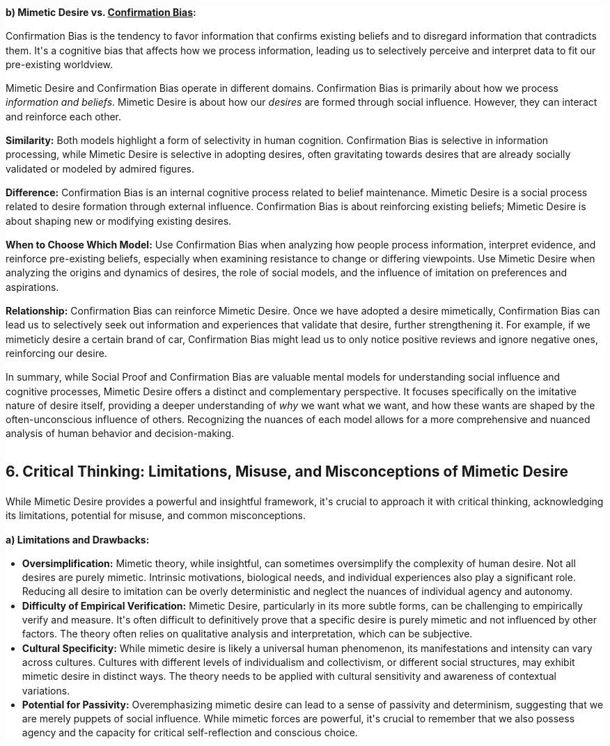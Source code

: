 **b) Mimetic Desire vs. [Confirmation Bias](/thinking-matters/classic-mental-models/confirmation-bias):**

Confirmation Bias is the tendency to favor information that confirms existing beliefs and to disregard information that contradicts them. It's a cognitive bias that affects how we process information, leading us to selectively perceive and interpret data to fit our pre-existing worldview.

Mimetic Desire and Confirmation Bias operate in different domains. Confirmation Bias is primarily about how we process *information and beliefs*. Mimetic Desire is about how our *desires* are formed through social influence. However, they can interact and reinforce each other.

**Similarity:** Both models highlight a form of selectivity in human cognition. Confirmation Bias is selective in information processing, while Mimetic Desire is selective in adopting desires, often gravitating towards desires that are already socially validated or modeled by admired figures.

**Difference:** Confirmation Bias is an internal cognitive process related to belief maintenance. Mimetic Desire is a social process related to desire formation through external influence. Confirmation Bias is about reinforcing existing beliefs; Mimetic Desire is about shaping new or modifying existing desires.

**When to Choose Which Model:** Use Confirmation Bias when analyzing how people process information, interpret evidence, and reinforce pre-existing beliefs, especially when examining resistance to change or differing viewpoints. Use Mimetic Desire when analyzing the origins and dynamics of desires, the role of social models, and the influence of imitation on preferences and aspirations.

**Relationship:** Confirmation Bias can reinforce Mimetic Desire. Once we have adopted a desire mimetically, Confirmation Bias can lead us to selectively seek out information and experiences that validate that desire, further strengthening it. For example, if we mimeticly desire a certain brand of car, Confirmation Bias might lead us to only notice positive reviews and ignore negative ones, reinforcing our desire.

In summary, while Social Proof and Confirmation Bias are valuable mental models for understanding social influence and cognitive processes, Mimetic Desire offers a distinct and complementary perspective. It focuses specifically on the imitative nature of desire itself, providing a deeper understanding of *why* we want what we want, and how these wants are shaped by the often-unconscious influence of others. Recognizing the nuances of each model allows for a more comprehensive and nuanced analysis of human behavior and decision-making.

## 6. Critical Thinking: Limitations, Misuse, and Misconceptions of Mimetic Desire

While Mimetic Desire provides a powerful and insightful framework, it's crucial to approach it with critical thinking, acknowledging its limitations, potential for misuse, and common misconceptions.

**a) Limitations and Drawbacks:**

*   **Oversimplification:**  Mimetic theory, while insightful, can sometimes oversimplify the complexity of human desire.  Not all desires are purely mimetic. Intrinsic motivations, biological needs, and individual experiences also play a significant role.  Reducing all desire to imitation can be overly deterministic and neglect the nuances of individual agency and autonomy.
*   **Difficulty of Empirical Verification:**  Mimetic Desire, particularly in its more subtle forms, can be challenging to empirically verify and measure.  It's often difficult to definitively prove that a specific desire is purely mimetic and not influenced by other factors.  The theory often relies on qualitative analysis and interpretation, which can be subjective.
*   **Cultural Specificity:**  While mimetic desire is likely a universal human phenomenon, its manifestations and intensity can vary across cultures.  Cultures with different levels of individualism and collectivism, or different social structures, may exhibit mimetic desire in distinct ways.  The theory needs to be applied with cultural sensitivity and awareness of contextual variations.
*   **Potential for Passivity:**  Overemphasizing mimetic desire can lead to a sense of passivity and determinism, suggesting that we are merely puppets of social influence. While mimetic forces are powerful, it's crucial to remember that we also possess agency and the capacity for critical self-reflection and conscious choice.
